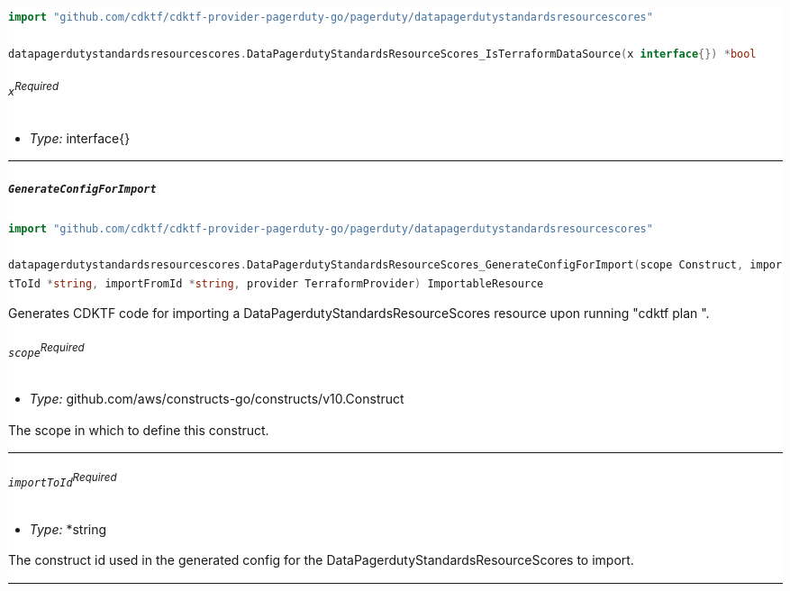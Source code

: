 ```go
import "github.com/cdktf/cdktf-provider-pagerduty-go/pagerduty/datapagerdutystandardsresourcescores"

datapagerdutystandardsresourcescores.DataPagerdutyStandardsResourceScores_IsTerraformDataSource(x interface{}) *bool
```

###### `x`<sup>Required</sup> <a name="x" id="@cdktf/provider-pagerduty.dataPagerdutyStandardsResourceScores.DataPagerdutyStandardsResourceScores.isTerraformDataSource.parameter.x"></a>

- *Type:* interface{}

---

##### `GenerateConfigForImport` <a name="GenerateConfigForImport" id="@cdktf/provider-pagerduty.dataPagerdutyStandardsResourceScores.DataPagerdutyStandardsResourceScores.generateConfigForImport"></a>

```go
import "github.com/cdktf/cdktf-provider-pagerduty-go/pagerduty/datapagerdutystandardsresourcescores"

datapagerdutystandardsresourcescores.DataPagerdutyStandardsResourceScores_GenerateConfigForImport(scope Construct, importToId *string, importFromId *string, provider TerraformProvider) ImportableResource
```

Generates CDKTF code for importing a DataPagerdutyStandardsResourceScores resource upon running "cdktf plan <stack-name>".

###### `scope`<sup>Required</sup> <a name="scope" id="@cdktf/provider-pagerduty.dataPagerdutyStandardsResourceScores.DataPagerdutyStandardsResourceScores.generateConfigForImport.parameter.scope"></a>

- *Type:* github.com/aws/constructs-go/constructs/v10.Construct

The scope in which to define this construct.

---

###### `importToId`<sup>Required</sup> <a name="importToId" id="@cdktf/provider-pagerduty.dataPagerdutyStandardsResourceScores.DataPagerdutyStandardsResourceScores.generateConfigForImport.parameter.importToId"></a>

- *Type:* *string

The construct id used in the generated config for the DataPagerdutyStandardsResourceScores to import.

---

